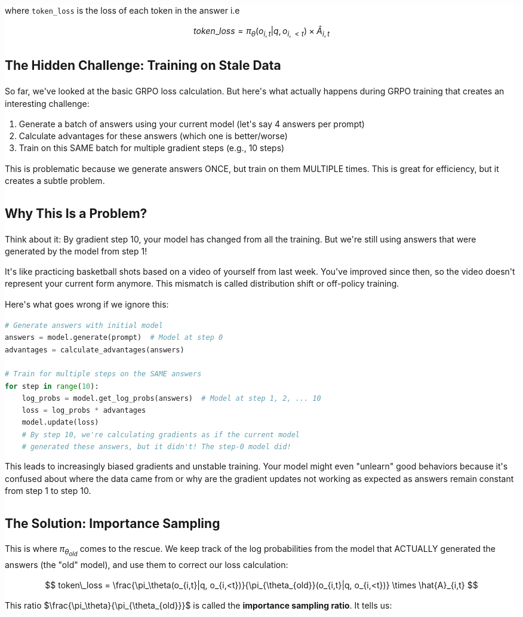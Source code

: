 where `token_loss` is the loss of each token in the answer i.e

$$ token\_loss = \pi_\theta(o_{i,t}|q, o_{i,<t}) \times \hat{A}_{i,t}$$


## The Hidden Challenge: Training on Stale Data

So far, we've looked at the basic GRPO loss calculation. But here's what actually happens during GRPO training that creates an interesting challenge:

1. Generate a batch of answers using your current model (let's say 4 answers per prompt)
2. Calculate advantages for these answers (which one is better/worse)
3. Train on this SAME batch for multiple gradient steps (e.g., 10 steps)

This is problematic because we generate answers ONCE, but train on them MULTIPLE times. This is great for efficiency, but it creates a subtle problem.

## Why This Is a Problem?

Think about it: By gradient step 10, your model has changed from all the training. But we're still using answers that were generated by the model from step 1!

It's like practicing basketball shots based on a video of yourself from last week. You've improved since then, so the video doesn't represent your current form anymore. This mismatch is called distribution shift or off-policy training.

Here's what goes wrong if we ignore this:
```python
# Generate answers with initial model
answers = model.generate(prompt)  # Model at step 0
advantages = calculate_advantages(answers)

# Train for multiple steps on the SAME answers
for step in range(10):
    log_probs = model.get_log_probs(answers)  # Model at step 1, 2, ... 10
    loss = log_probs * advantages
    model.update(loss)
    # By step 10, we're calculating gradients as if the current model
    # generated these answers, but it didn't! The step-0 model did!
```

This leads to increasingly biased gradients and unstable training. Your model might even "unlearn" good behaviors because it's confused about where the data came from or why are the gradient updates not working as expected as answers remain constant from step 1 to step 10.

## The Solution: Importance Sampling

This is where $\pi_{\theta_{old}}$ comes to the rescue. We keep track of the log probabilities from the model that ACTUALLY generated the answers (the "old" model), and use them to correct our loss calculation:

$$ token\_loss = \frac{\pi_\theta(o_{i,t}|q, o_{i,<t})}{\pi_{\theta_{old}}(o_{i,t}|q, o_{i,<t})} \times \hat{A}_{i,t} $$

This ratio $\frac{\pi_\theta}{\pi_{\theta_{old}}}$ is called the **importance sampling ratio**. It tells us:
